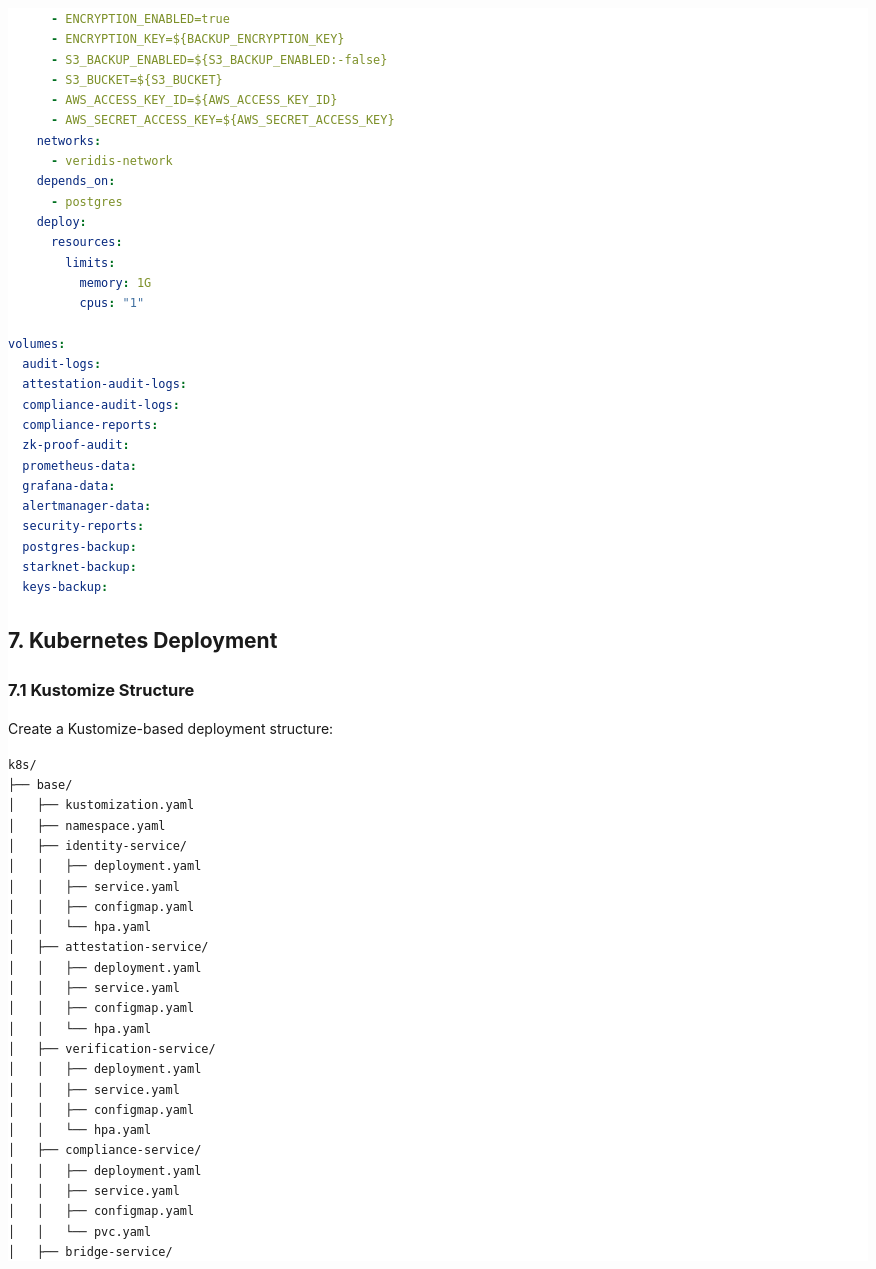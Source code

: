 ```yaml
      - ENCRYPTION_ENABLED=true
      - ENCRYPTION_KEY=${BACKUP_ENCRYPTION_KEY}
      - S3_BACKUP_ENABLED=${S3_BACKUP_ENABLED:-false}
      - S3_BUCKET=${S3_BUCKET}
      - AWS_ACCESS_KEY_ID=${AWS_ACCESS_KEY_ID}
      - AWS_SECRET_ACCESS_KEY=${AWS_SECRET_ACCESS_KEY}
    networks:
      - veridis-network
    depends_on:
      - postgres
    deploy:
      resources:
        limits:
          memory: 1G
          cpus: "1"

volumes:
  audit-logs:
  attestation-audit-logs:
  compliance-audit-logs:
  compliance-reports:
  zk-proof-audit:
  prometheus-data:
  grafana-data:
  alertmanager-data:
  security-reports:
  postgres-backup:
  starknet-backup:
  keys-backup:
```

## 7. Kubernetes Deployment

### 7.1 Kustomize Structure

Create a Kustomize-based deployment structure:

```
k8s/
├── base/
│   ├── kustomization.yaml
│   ├── namespace.yaml
│   ├── identity-service/
│   │   ├── deployment.yaml
│   │   ├── service.yaml
│   │   ├── configmap.yaml
│   │   └── hpa.yaml
│   ├── attestation-service/
│   │   ├── deployment.yaml
│   │   ├── service.yaml
│   │   ├── configmap.yaml
│   │   └── hpa.yaml
│   ├── verification-service/
│   │   ├── deployment.yaml
│   │   ├── service.yaml
│   │   ├── configmap.yaml
│   │   └── hpa.yaml
│   ├── compliance-service/
│   │   ├── deployment.yaml
│   │   ├── service.yaml
│   │   ├── configmap.yaml
│   │   └── pvc.yaml
│   ├── bridge-service/
```